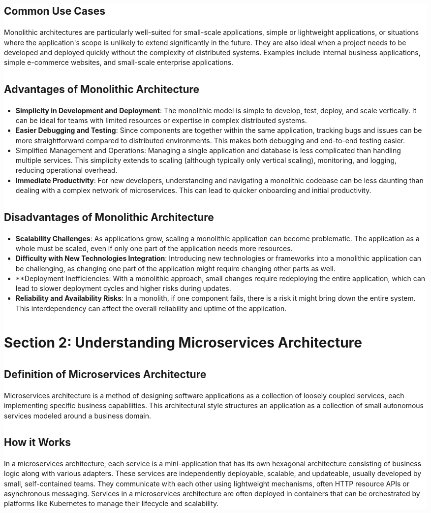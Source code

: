 ## Common Use Cases

Monolithic architectures are particularly well-suited for small-scale applications, simple or lightweight applications, or situations where the application's scope is unlikely to extend significantly in the future. They are also ideal when a project needs to be developed and deployed quickly without the complexity of distributed systems. Examples include internal business applications, simple e-commerce websites, and small-scale enterprise applications.

## Advantages of Monolithic Architecture

- **Simplicity in Development and Deployment**: The monolithic model is simple to develop, test, deploy, and scale vertically. It can be ideal for teams with limited resources or expertise in complex distributed systems.
- **Easier Debugging and Testing**: Since components are together within the same application, tracking bugs and issues can be more straightforward compared to distributed environments. This makes both debugging and end-to-end testing easier.
- Simplified Management and Operations: Managing a single application and database is less complicated than handling multiple services. This simplicity extends to scaling (although typically only vertical scaling), monitoring, and logging, reducing operational overhead.
- **Immediate Productivity**: For new developers, understanding and navigating a monolithic codebase can be less daunting than dealing with a complex network of microservices. This can lead to quicker onboarding and initial productivity.

## Disadvantages of Monolithic Architecture

- **Scalability Challenges**: As applications grow, scaling a monolithic application can become problematic. The application as a whole must be scaled, even if only one part of the application needs more resources.
- **Difficulty with New Technologies Integration**: Introducing new technologies or frameworks into a monolithic application can be challenging, as changing one part of the application might require changing other parts as well.
- **Deployment Inefficiencies: With a monolithic approach, small changes require redeploying the entire application, which can lead to slower deployment cycles and higher risks during updates.
- **Reliability and Availability Risks**: In a monolith, if one component fails, there is a risk it might bring down the entire system. This interdependency can affect the overall reliability and uptime of the application.

# Section 2: Understanding Microservices Architecture

## Definition of Microservices Architecture

Microservices architecture is a method of designing software applications as a collection of loosely coupled services, each implementing specific business capabilities. This architectural style structures an application as a collection of small autonomous services modeled around a business domain.

## How it Works

In a microservices architecture, each service is a mini-application that has its own hexagonal architecture consisting of business logic along with various adapters. These services are independently deployable, scalable, and updateable, usually developed by small, self-contained teams. They communicate with each other using lightweight mechanisms, often HTTP resource APIs or asynchronous messaging. Services in a microservices architecture are often deployed in containers that can be orchestrated by platforms like Kubernetes to manage their lifecycle and scalability.

